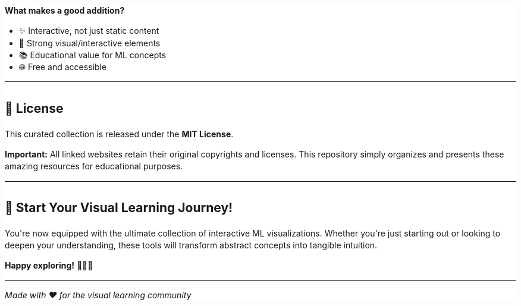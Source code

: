 **What makes a good addition?**
- ✨ Interactive, not just static content
- 🎨 Strong visual/interactive elements
- 📚 Educational value for ML concepts
- 🌐 Free and accessible

---

## 📄 License

This curated collection is released under the **MIT License**. 

**Important:** All linked websites retain their original copyrights and licenses. This repository simply organizes and presents these amazing resources for educational purposes.

---

## 🎉 Start Your Visual Learning Journey!

You're now equipped with the ultimate collection of interactive ML visualizations. Whether you're just starting out or looking to deepen your understanding, these tools will transform abstract concepts into tangible intuition.

**Happy exploring!** 🚀🤖🎨

---

*Made with ❤️ for the visual learning community*
